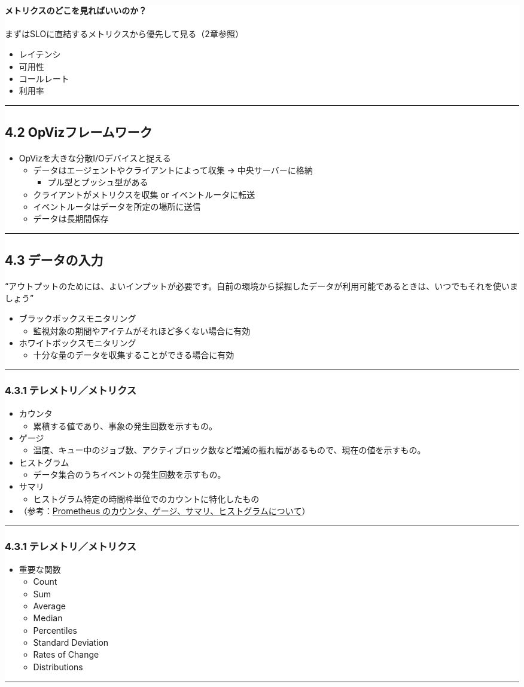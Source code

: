 #### メトリクスのどこを見ればいいのか？

まずはSLOに直結するメトリクスから優先して見る（2章参照）

- レイテンシ
- 可用性
- コールレート
- 利用率

---

## 4.2 OpVizフレームワーク

- OpVizを大きな分散I/Oデバイスと捉える
  - データはエージェントやクライアントによって収集 → 中央サーバーに格納
    - プル型とプッシュ型がある
  - クライアントがメトリクスを収集 or イベントルータに転送
  - イベントルータはデータを所定の場所に送信
  - データは長期間保存

---

## 4.3 データの入力

“アウトプットのためには、よいインプットが必要です。自前の環境から採掘したデータが利用可能であるときは、いつでもそれを使いましょう”

- ブラックボックスモニタリング
  - 監視対象の期間やアイテムがそれほど多くない場合に有効
- ホワイトボックスモニタリング
  - 十分な量のデータを収集することができる場合に有効

---

### 4.3.1 テレメトリ／メトリクス

- カウンタ
  - 累積する値であり、事象の発生回数を示すもの。
- ゲージ
  - 温度、キュー中のジョブ数、アクティブロック数など増減の振れ幅があるもので、現在の値を示すもの。
- ヒストグラム
  - データ集合のうちイベントの発生回数を示すもの。
- サマリ
  - ヒストグラム特定の時間枠単位でのカウントに特化したもの
- （参考：[Prometheus のカウンタ、ゲージ、サマリ、ヒストグラムについて](https://zenn.dev/empenguin/articles/0673e581efd20b)）

---

### 4.3.1 テレメトリ／メトリクス

- 重要な関数
  - Count
  - Sum
  - Average
  - Median
  - Percentiles
  - Standard Deviation
  - Rates of Change
  - Distributions

---